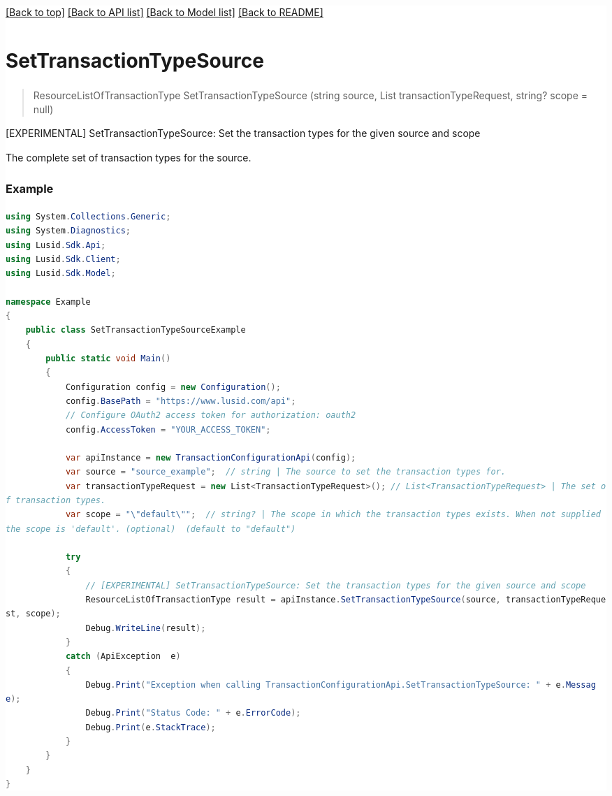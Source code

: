 [[Back to top]](#) [[Back to API list]](../README.md#documentation-for-api-endpoints) [[Back to Model list]](../README.md#documentation-for-models) [[Back to README]](../README.md)

<a id="settransactiontypesource"></a>
# **SetTransactionTypeSource**
> ResourceListOfTransactionType SetTransactionTypeSource (string source, List<TransactionTypeRequest> transactionTypeRequest, string? scope = null)

[EXPERIMENTAL] SetTransactionTypeSource: Set the transaction types for the given source and scope

The complete set of transaction types for the source.

### Example
```csharp
using System.Collections.Generic;
using System.Diagnostics;
using Lusid.Sdk.Api;
using Lusid.Sdk.Client;
using Lusid.Sdk.Model;

namespace Example
{
    public class SetTransactionTypeSourceExample
    {
        public static void Main()
        {
            Configuration config = new Configuration();
            config.BasePath = "https://www.lusid.com/api";
            // Configure OAuth2 access token for authorization: oauth2
            config.AccessToken = "YOUR_ACCESS_TOKEN";

            var apiInstance = new TransactionConfigurationApi(config);
            var source = "source_example";  // string | The source to set the transaction types for.
            var transactionTypeRequest = new List<TransactionTypeRequest>(); // List<TransactionTypeRequest> | The set of transaction types.
            var scope = "\"default\"";  // string? | The scope in which the transaction types exists. When not supplied the scope is 'default'. (optional)  (default to "default")

            try
            {
                // [EXPERIMENTAL] SetTransactionTypeSource: Set the transaction types for the given source and scope
                ResourceListOfTransactionType result = apiInstance.SetTransactionTypeSource(source, transactionTypeRequest, scope);
                Debug.WriteLine(result);
            }
            catch (ApiException  e)
            {
                Debug.Print("Exception when calling TransactionConfigurationApi.SetTransactionTypeSource: " + e.Message);
                Debug.Print("Status Code: " + e.ErrorCode);
                Debug.Print(e.StackTrace);
            }
        }
    }
}
```
